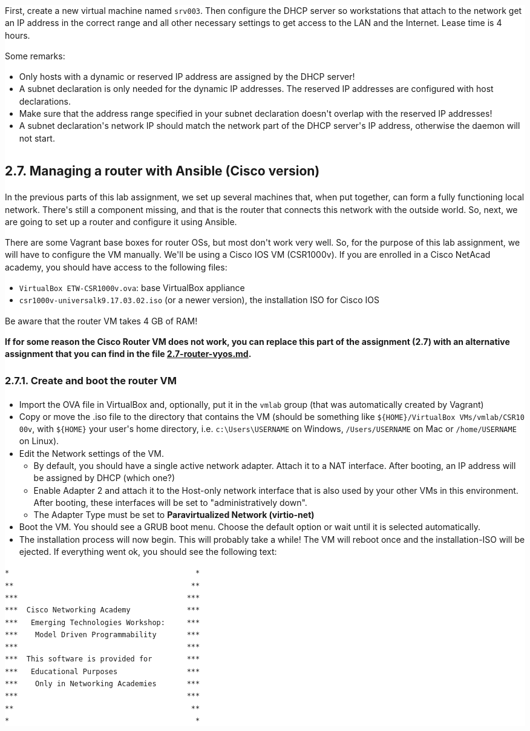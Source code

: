 First, create a new virtual machine named `srv003`. Then configure the DHCP server so workstations that attach to the network get an IP address in the correct range and all other necessary settings to get access to the LAN and the Internet. Lease time is 4 hours.

Some remarks:

- Only hosts with a dynamic or reserved IP address are assigned by the DHCP server!
- A subnet declaration is only needed for the dynamic IP addresses. The reserved IP addresses are configured with host declarations.
- Make sure that the address range specified in your subnet declaration doesn't overlap with the reserved IP addresses!
- A subnet declaration's network IP should match the network part of the DHCP server's IP address, otherwise the daemon will not start.

## 2.7. Managing a router with Ansible (Cisco version)

In the previous parts of this lab assignment, we set up several machines that, when put together, can form a fully functioning local network. There's still a component missing, and that is the router that connects this network with the outside world. So, next, we are going to set up a router and configure it using Ansible.

There are some Vagrant base boxes for router OSs, but most don't work very well. So, for the purpose of this lab assignment, we will have to configure the VM manually. We'll be using a Cisco IOS VM (CSR1000v). If you are enrolled in a Cisco NetAcad academy, you should have access to the following files:

- `VirtualBox ETW-CSR1000v.ova`: base VirtualBox appliance
- `csr1000v-universalk9.17.03.02.iso` (or a newer version), the installation ISO for Cisco IOS

Be aware that the router VM takes 4 GB of RAM!

**If for some reason the Cisco Router VM does not work, you can replace this part of the assignment (2.7) with an alternative assignment that you can find in the file [2.7-router-vyos.md](2.7-router-vyos.md).**

### 2.7.1. Create and boot the router VM

- Import the OVA file in VirtualBox and, optionally, put it in the `vmlab` group (that was automatically created by Vagrant)
- Copy or move the .iso file to the directory that contains the VM (should be something like `${HOME}/VirtualBox VMs/vmlab/CSR1000v`, with `${HOME}` your user's home directory, i.e. `c:\Users\USERNAME` on Windows, `/Users/USERNAME` on Mac or `/home/USERNAME` on Linux).
- Edit the Network settings of the VM.
    - By default, you should have a single active network adapter. Attach it to a NAT interface. After booting, an IP address will be assigned by DHCP (which one?)
    - Enable Adapter 2 and attach it to the Host-only network interface that is also used by your other VMs in this environment. After booting, these interfaces will be set to "administratively down".
    - The Adapter Type must be set to **Paravirtualized Network (virtio-net)**
- Boot the VM. You should see a GRUB boot menu. Choose the default option or wait until it is selected automatically.
- The installation process will now begin. This will probably take a while! The VM will reboot once and the installation-ISO will be ejected. If everything went ok, you should see the following text:

```text
*                                           *
**                                         **
***                                       ***
***  Cisco Networking Academy             ***
***   Emerging Technologies Workshop:     ***
***    Model Driven Programmability       ***
***                                       ***
***  This software is provided for        ***
***   Educational Purposes                ***
***    Only in Networking Academies       ***
***                                       ***
**                                         **
*                                           *
```